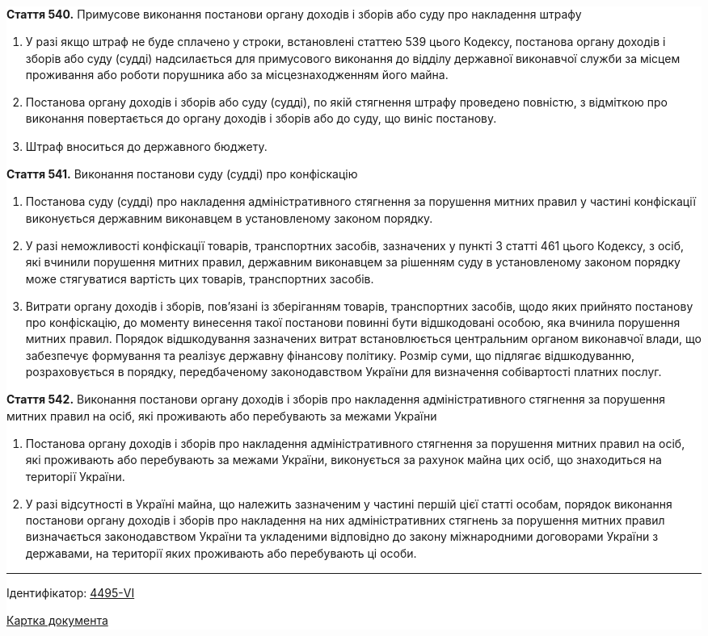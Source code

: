 **Стаття 540.** Примусове виконання постанови органу доходів і зборів або суду про накладення штрафу

1. У разі якщо штраф не буде сплачено у строки, встановлені статтею 539 цього Кодексу, постанова органу доходів і зборів або суду (судді) надсилається для примусового виконання до відділу державної виконавчої служби за місцем проживання або роботи порушника або за місцезнаходженням його майна.

2. Постанова органу доходів і зборів або суду (судді), по якій стягнення штрафу проведено повністю, з відміткою про виконання повертається до органу доходів і зборів або до суду, що виніс постанову.

3. Штраф вноситься до державного бюджету.

**Стаття 541.** Виконання постанови суду (судді) про конфіскацію

1. Постанова суду (судді) про накладення адміністративного стягнення за порушення митних правил у частині конфіскації виконується державним виконавцем в установленому законом порядку.

2. У разі неможливості конфіскації товарів, транспортних засобів, зазначених у пункті 3 статті 461 цього Кодексу, з осіб, які вчинили порушення митних правил, державним виконавцем за рішенням суду в установленому законом порядку може стягуватися вартість цих товарів, транспортних засобів.

3. Витрати органу доходів і зборів, пов’язані із зберіганням товарів, транспортних засобів, щодо яких прийнято постанову про конфіскацію, до моменту винесення такої постанови повинні бути відшкодовані особою, яка вчинила порушення митних правил. Порядок відшкодування зазначених витрат встановлюється центральним органом виконавчої влади, що забезпечує формування та реалізує державну фінансову політику. Розмір суми, що підлягає відшкодуванню, розраховується в порядку, передбаченому законодавством України для визначення собівартості платних послуг.

**Стаття 542.** Виконання постанови органу доходів і зборів про накладення адміністративного стягнення за порушення митних правил на осіб, які проживають або перебувають за межами України

1. Постанова органу доходів і зборів про накладення адміністративного стягнення за порушення митних правил на осіб, які проживають або перебувають за межами України, виконується за рахунок майна цих осіб, що знаходиться на території України.

2. У разі відсутності в Україні майна, що належить зазначеним у частині першій цієї статті особам, порядок виконання постанови органу доходів і зборів про накладення на них адміністративних стягнень за порушення митних правил визначається законодавством України та укладеними відповідно до закону міжнародними договорами України з державами, на території яких проживають або перебувають ці особи.

***

Ідентифікатор: [4495-VI](https://zakon.rada.gov.ua/laws/show/4495-17)

[Картка документа](https://zakon.rada.gov.ua/laws/card/4495-17)
